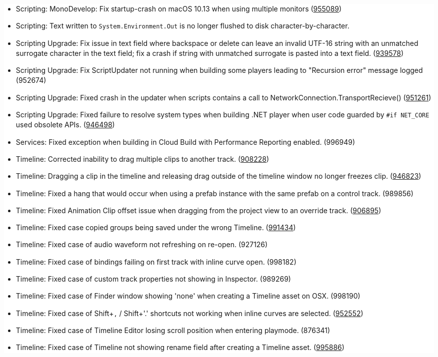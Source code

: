 *   Scripting: MonoDevelop: Fix startup-crash on macOS 10.13 when using multiple monitors ([955089](https://issuetracker.unity3d.com/issues/macos-high-sierra-monodevelop-crashes-on-2nd-monitor))
    
*   Scripting: Text written to `System.Environment.Out` is no longer flushed to disk character-by-character.
    
*   Scripting Upgrade: Fix issue in text field where backspace or delete can leave an invalid UTF-16 string with an unmatched surrogate character in the text field; fix a crash if string with unmatched surrogate is pasted into a text field. ([939578](https://issuetracker.unity3d.com/issues/dot-net-4-dot-6-editor-crashes-scripting-icall-string-to-utf8-when-deleting-unicode-character))
    
*   Scripting Upgrade: Fix ScriptUpdater not running when building some players leading to "Recursion error" message logged (952674)
    
*   Scripting Upgrade: Fixed crash in the updater when scripts contains a call to NetworkConnection.TransportRecieve() ([951261](https://issuetracker.unity3d.com/issues/updating-scripts-results-in-an-internal-error))
    
*   Scripting Upgrade: Fixed failure to resolve system types when building .NET player when user code guarded by `#if NET_CORE` used obsolete APIs. ([946498](https://issuetracker.unity3d.com/issues/api-updater-fails-to-update-vrsettings-dot-isdeviceactive-recursion-detected))
    
*   Services: Fixed exception when building in Cloud Build with Performance Reporting enabled. (996949)
    
*   Timeline: Corrected inability to drag multiple clips to another track. ([908228](https://issuetracker.unity3d.com/issues/cant-drag-multiple-clips-to-another-track))
    
*   Timeline: Dragging a clip in the timeline and releasing drag outside of the timeline window no longer freezes clip. ([946823](https://issuetracker.unity3d.com/issues/dragging-a-clip-in-the-timeline-and-releasing-drag-outside-of-the-timeline-window-freezes-clip))
    
*   Timeline: Fixed a hang that would occur when using a prefab instance with the same prefab on a control track. (989856)
    
*   Timeline: Fixed Animation Clip offset issue when dragging from the project view to an override track. ([906895](https://issuetracker.unity3d.com/issues/timeline-animation-clip-offset-issue-when-dragging-from-the-project-view-to-an-override-track))
    
*   Timeline: Fixed case copied groups being saved under the wrong Timeline. ([991434](https://issuetracker.unity3d.com/issues/timeline-copied-groups-in-different-timeline-get-saved-under-the-original-asset))
    
*   Timeline: Fixed case of audio waveform not refreshing on re-open. (927126)
    
*   Timeline: Fixed case of bindings failing on first track with inline curve open. (998182)
    
*   Timeline: Fixed case of custom track properties not showing in Inspector. (989269)
    
*   Timeline: Fixed case of Finder window showing 'none' when creating a Timeline asset on OSX. (998190)
    
*   Timeline: Fixed case of Shift+`,` / Shift+'.' shortcuts not working when inline curves are selected. ([952552](https://issuetracker.unity3d.com/issues/timeline-shift-plus-and-shift-plus-shortcuts-dont-work-when-curves-are-selected))
    
*   Timeline: Fixed case of Timeline Editor losing scroll position when entering playmode. (876341)
    
*   Timeline: Fixed case of Timeline not showing rename field after creating a Timeline asset. ([995886](https://issuetracker.unity3d.com/issues/timeline-cannot-rename-timeline-asset-immediately-after-creating-it-in-project-window))
    